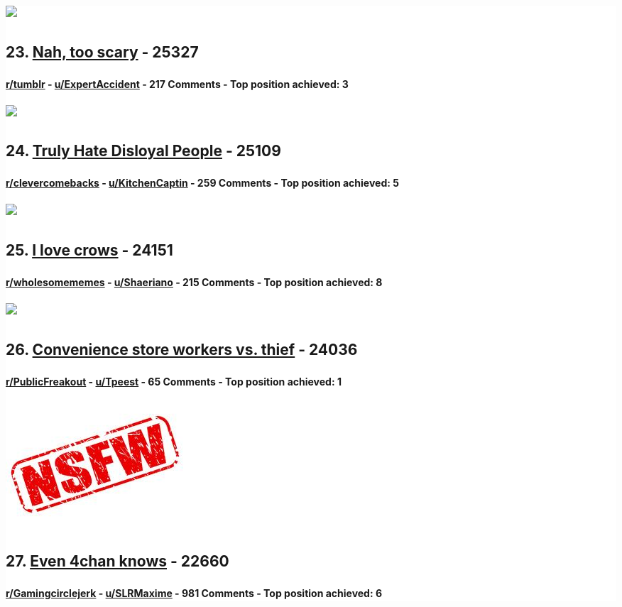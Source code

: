 <a href="https://i.redd.it/yc4eyj8e4nfb1.jpg"><img src="https://b.thumbs.redditmedia.com/XufeF7DHu-xRaF69eI6fHECUWSMyzdDjs9cxY1GrMGc.jpg"></img></a>

## 23. [Nah, too scary](http://reddit.com/r/tumblr/comments/15gfo3u/nah_too_scary/) - 25327
#### [r/tumblr](http://reddit.com/r/tumblr) - [u/ExpertAccident](http://reddit.com/u/ExpertAccident) - 217 Comments - Top position achieved: 3

<a href="https://i.redd.it/00sr8w15jqfb1.jpg"><img src="https://b.thumbs.redditmedia.com/XykUVCgbzaS45sw8pFyFAII0B1GkP6aONLj7_ZHleOE.jpg"></img></a>

## 24. [Truly Hate Disloyal People](http://reddit.com/r/clevercomebacks/comments/15g4dtx/truly_hate_disloyal_people/) - 25109
#### [r/clevercomebacks](http://reddit.com/r/clevercomebacks) - [u/KitchenCaptin](http://reddit.com/u/KitchenCaptin) - 259 Comments - Top position achieved: 5

<a href="https://i.redd.it/8yglhnli3ofb1.jpg"><img src="https://b.thumbs.redditmedia.com/sVpI1sf4vPHZ_yxNjvqF2d3VCYuBni72I9DZIABrs4Y.jpg"></img></a>

## 25. [I love crows](http://reddit.com/r/wholesomememes/comments/15g3w4n/i_love_crows/) - 24151
#### [r/wholesomememes](http://reddit.com/r/wholesomememes) - [u/Shaeriano](http://reddit.com/u/Shaeriano) - 215 Comments - Top position achieved: 8

<a href="https://i.redd.it/217h5sb1ej4a1.jpg"><img src="https://b.thumbs.redditmedia.com/jmxBbza6xfQy-gtaUx6SH7NDOWiGWkzu0ZwgVeEZq_I.jpg"></img></a>

## 26. [Convenience store workers vs. thief](http://reddit.com/r/PublicFreakout/comments/15fzndh/convenience_store_workers_vs_thief/) - 24036
#### [r/PublicFreakout](http://reddit.com/r/PublicFreakout) - [u/Tpeest](http://reddit.com/u/Tpeest) - 65 Comments - Top position achieved: 1

<a href="https://v.redd.it/28tt0znasmfb1"><img src="https://github.com/mgerb/top-of-reddit/raw/master/nsfw.jpg"></img></a>

## 27. [Even 4chan knows](http://reddit.com/r/Gamingcirclejerk/comments/15g7h7r/even_4chan_knows/) - 22660
#### [r/Gamingcirclejerk](http://reddit.com/r/Gamingcirclejerk) - [u/SLRMaxime](http://reddit.com/u/SLRMaxime) - 981 Comments - Top position achieved: 6
